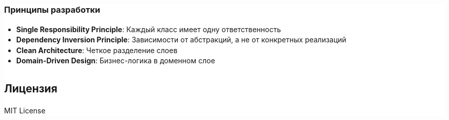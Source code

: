 ### Принципы разработки
- **Single Responsibility Principle**: Каждый класс имеет одну ответственность
- **Dependency Inversion Principle**: Зависимости от абстракций, а не от конкретных реализаций
- **Clean Architecture**: Четкое разделение слоев
- **Domain-Driven Design**: Бизнес-логика в доменном слое

## Лицензия

MIT License 